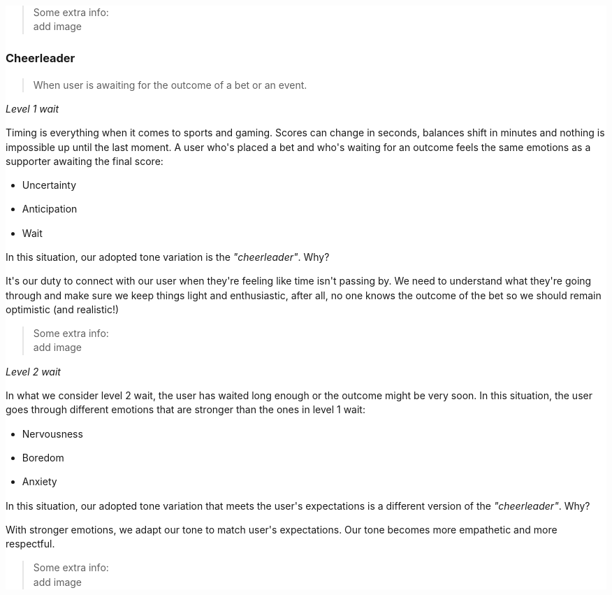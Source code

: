 > Some extra info:  
> add image

### Cheerleader

> When user is awaiting for the outcome of a bet or an event.

*Level 1 wait*

Timing is everything when it comes to sports and gaming. Scores can change in seconds, balances shift in minutes and nothing is impossible up until the last moment. A user who's placed a bet and who's waiting for an outcome feels the same emotions as a supporter awaiting the final score:

- Uncertainty

- Anticipation

- Wait

In this situation, our adopted tone variation is the *"cheerleader"*. Why?

It's our duty to connect with our user when they're feeling like time isn't passing by. We need to understand what they're going through and make sure we keep things light and enthusiastic, after all, no one knows the outcome of the bet so we should remain optimistic (and realistic!)

> Some extra info:  
> add image

*Level 2 wait*

In what we consider level 2 wait, the user has waited long enough or the outcome might be very soon. In this situation, the user goes through different emotions that are stronger than the ones in level 1 wait:

- Nervousness

- Boredom

- Anxiety

In this situation, our adopted tone variation that meets the user's expectations is a different version of the *"cheerleader"*. Why?

With stronger emotions, we adapt our tone to match user's expectations. Our tone becomes more empathetic and more respectful.

> Some extra info:  
> add image